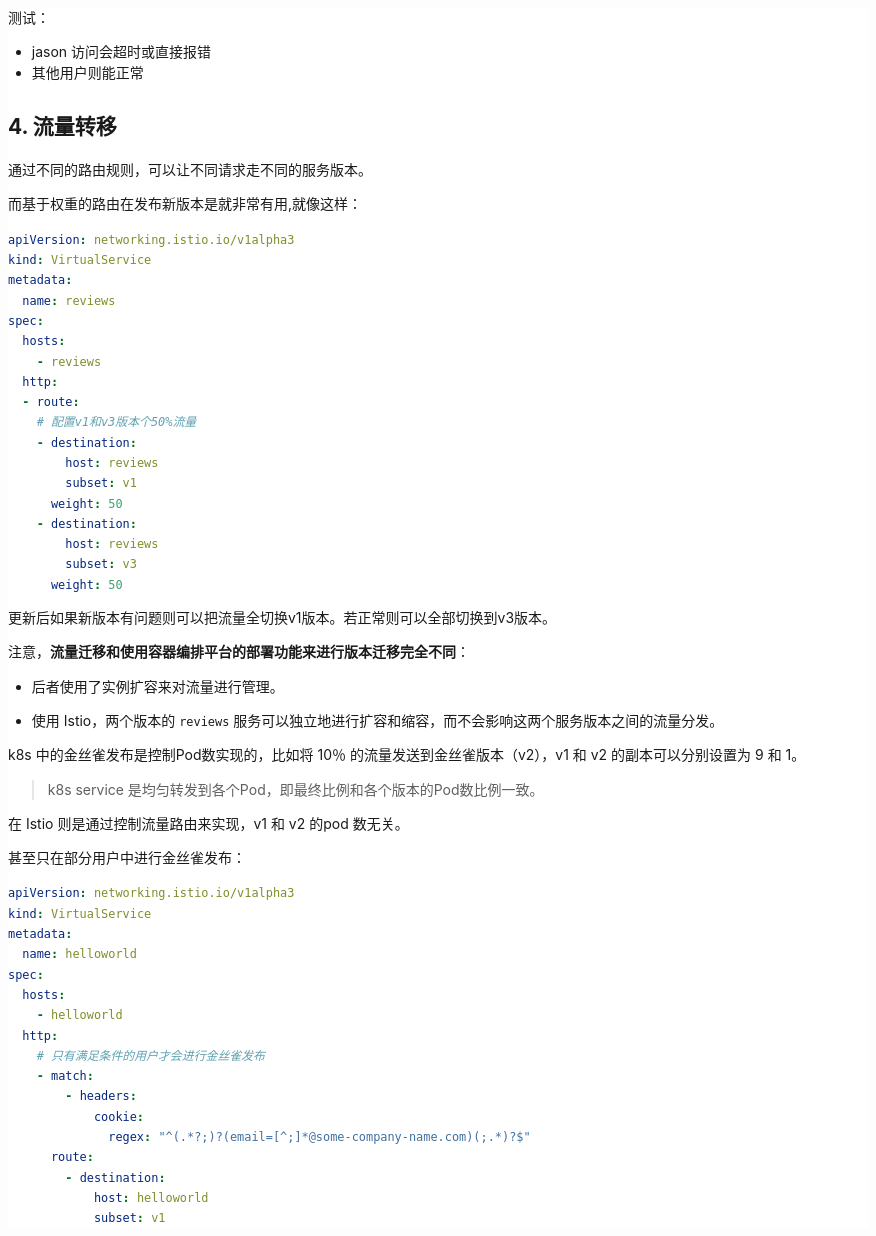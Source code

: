 测试：

* jason 访问会超时或直接报错
* 其他用户则能正常





## 4. 流量转移

通过不同的路由规则，可以让不同请求走不同的服务版本。

而基于权重的路由在发布新版本是就非常有用,就像这样：

```yaml
apiVersion: networking.istio.io/v1alpha3
kind: VirtualService
metadata:
  name: reviews
spec:
  hosts:
    - reviews
  http:
  - route:
    # 配置v1和v3版本个50%流量
    - destination:
        host: reviews
        subset: v1
      weight: 50
    - destination:
        host: reviews
        subset: v3
      weight: 50
```

更新后如果新版本有问题则可以把流量全切换v1版本。若正常则可以全部切换到v3版本。



注意，**流量迁移和使用容器编排平台的部署功能来进行版本迁移完全不同**：

* 后者使用了实例扩容来对流量进行管理。

* 使用 Istio，两个版本的 `reviews` 服务可以独立地进行扩容和缩容，而不会影响这两个服务版本之间的流量分发。

k8s 中的金丝雀发布是控制Pod数实现的，比如将 10％ 的流量发送到金丝雀版本（v2），v1 和 v2 的副本可以分别设置为 9 和 1。

> k8s service 是均匀转发到各个Pod，即最终比例和各个版本的Pod数比例一致。

在 Istio 则是通过控制流量路由来实现，v1 和 v2 的pod 数无关。

甚至只在部分用户中进行金丝雀发布：

```yaml
apiVersion: networking.istio.io/v1alpha3
kind: VirtualService
metadata:
  name: helloworld
spec:
  hosts:
    - helloworld
  http:
    # 只有满足条件的用户才会进行金丝雀发布
    - match:
        - headers:
            cookie:
              regex: "^(.*?;)?(email=[^;]*@some-company-name.com)(;.*)?$"
      route:
        - destination:
            host: helloworld
            subset: v1
```